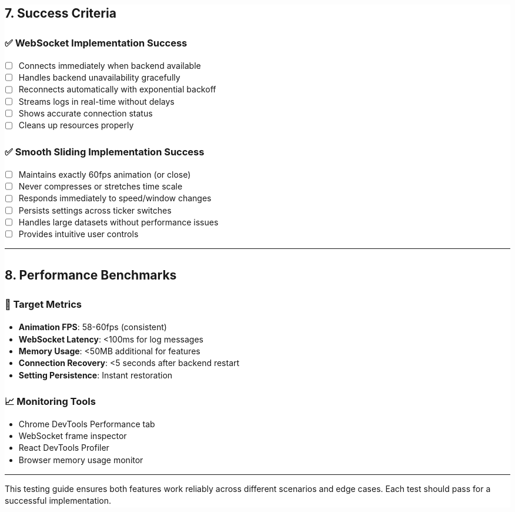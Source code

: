 
## 7. Success Criteria

### ✅ WebSocket Implementation Success
- [ ] Connects immediately when backend available
- [ ] Handles backend unavailability gracefully
- [ ] Reconnects automatically with exponential backoff
- [ ] Streams logs in real-time without delays
- [ ] Shows accurate connection status
- [ ] Cleans up resources properly

### ✅ Smooth Sliding Implementation Success
- [ ] Maintains exactly 60fps animation (or close)
- [ ] Never compresses or stretches time scale
- [ ] Responds immediately to speed/window changes
- [ ] Persists settings across ticker switches
- [ ] Handles large datasets without performance issues
- [ ] Provides intuitive user controls

---

## 8. Performance Benchmarks

### 🎯 Target Metrics
- **Animation FPS**: 58-60fps (consistent)
- **WebSocket Latency**: <100ms for log messages
- **Memory Usage**: <50MB additional for features
- **Connection Recovery**: <5 seconds after backend restart
- **Setting Persistence**: Instant restoration

### 📈 Monitoring Tools
- Chrome DevTools Performance tab
- WebSocket frame inspector
- React DevTools Profiler
- Browser memory usage monitor

---

This testing guide ensures both features work reliably across different scenarios and edge cases. Each test should pass for a successful implementation.